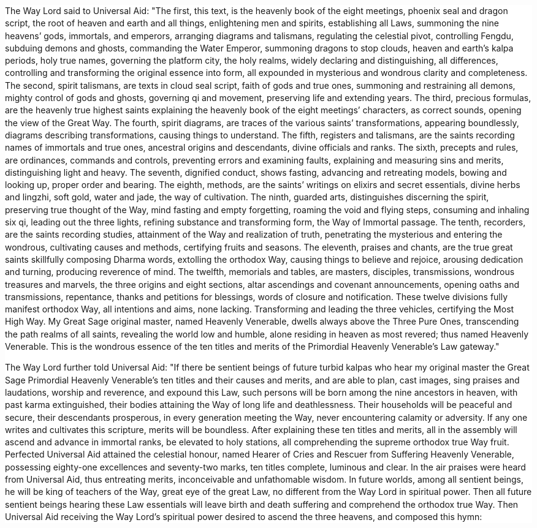The Way Lord said to Universal Aid: "The first, this text, is the heavenly book of the eight meetings, phoenix seal and dragon script, the root of heaven and earth and all things, enlightening men and spirits, establishing all Laws, summoning the nine heavens’ gods, immortals, and emperors, arranging diagrams and talismans, regulating the celestial pivot, controlling Fengdu, subduing demons and ghosts, commanding the Water Emperor, summoning dragons to stop clouds, heaven and earth’s kalpa periods, holy true names, governing the platform city, the holy realms, widely declaring and distinguishing, all differences, controlling and transforming the original essence into form, all expounded in mysterious and wondrous clarity and completeness. The second, spirit talismans, are texts in cloud seal script, faith of gods and true ones, summoning and restraining all demons, mighty control of gods and ghosts, governing qi and movement, preserving life and extending years. The third, precious formulas, are the heavenly true highest saints explaining the heavenly book of the eight meetings’ characters, as correct sounds, opening the view of the Great Way. The fourth, spirit diagrams, are traces of the various saints’ transformations, appearing boundlessly, diagrams describing transformations, causing things to understand. The fifth, registers and talismans, are the saints recording names of immortals and true ones, ancestral origins and descendants, divine officials and ranks. The sixth, precepts and rules, are ordinances, commands and controls, preventing errors and examining faults, explaining and measuring sins and merits, distinguishing light and heavy. The seventh, dignified conduct, shows fasting, advancing and retreating models, bowing and looking up, proper order and bearing. The eighth, methods, are the saints’ writings on elixirs and secret essentials, divine herbs and lingzhi, soft gold, water and jade, the way of cultivation. The ninth, guarded arts, distinguishes discerning the spirit, preserving true thought of the Way, mind fasting and empty forgetting, roaming the void and flying steps, consuming and inhaling six qi, leading out the three lights, refining substance and transforming form, the Way of Immortal passage. The tenth, recorders, are the saints recording studies, attainment of the Way and realization of truth, penetrating the mysterious and entering the wondrous, cultivating causes and methods, certifying fruits and seasons. The eleventh, praises and chants, are the true great saints skillfully composing Dharma words, extolling the orthodox Way, causing things to believe and rejoice, arousing dedication and turning, producing reverence of mind. The twelfth, memorials and tables, are masters, disciples, transmissions, wondrous treasures and marvels, the three origins and eight sections, altar ascendings and covenant announcements, opening oaths and transmissions, repentance, thanks and petitions for blessings, words of closure and notification. These twelve divisions fully manifest orthodox Way, all intentions and aims, none lacking. Transforming and leading the three vehicles, certifying the Most High Way. My Great Sage original master, named Heavenly Venerable, dwells always above the Three Pure Ones, transcending the path realms of all saints, revealing the world low and humble, alone residing in heaven as most revered; thus named Heavenly Venerable. This is the wondrous essence of the ten titles and merits of the Primordial Heavenly Venerable’s Law gateway."

The Way Lord further told Universal Aid: "If there be sentient beings of future turbid kalpas who hear my original master the Great Sage Primordial Heavenly Venerable’s ten titles and their causes and merits, and are able to plan, cast images, sing praises and laudations, worship and reverence, and expound this Law, such persons will be born among the nine ancestors in heaven, with past karma extinguished, their bodies attaining the Way of long life and deathlessness. Their households will be peaceful and secure, their descendants prosperous, in every generation meeting the Way, never encountering calamity or adversity. If any one writes and cultivates this scripture, merits will be boundless. After explaining these ten titles and merits, all in the assembly will ascend and advance in immortal ranks, be elevated to holy stations, all comprehending the supreme orthodox true Way fruit. Perfected Universal Aid attained the celestial honour, named Hearer of Cries and Rescuer from Suffering Heavenly Venerable, possessing eighty-one excellences and seventy-two marks, ten titles complete, luminous and clear. In the air praises were heard from Universal Aid, thus entreating merits, inconceivable and unfathomable wisdom. In future worlds, among all sentient beings, he will be king of teachers of the Way, great eye of the great Law, no different from the Way Lord in spiritual power. Then all future sentient beings hearing these Law essentials will leave birth and death suffering and comprehend the orthodox true Way. Then Universal Aid receiving the Way Lord’s spiritual power desired to ascend the three heavens, and composed this hymn:
